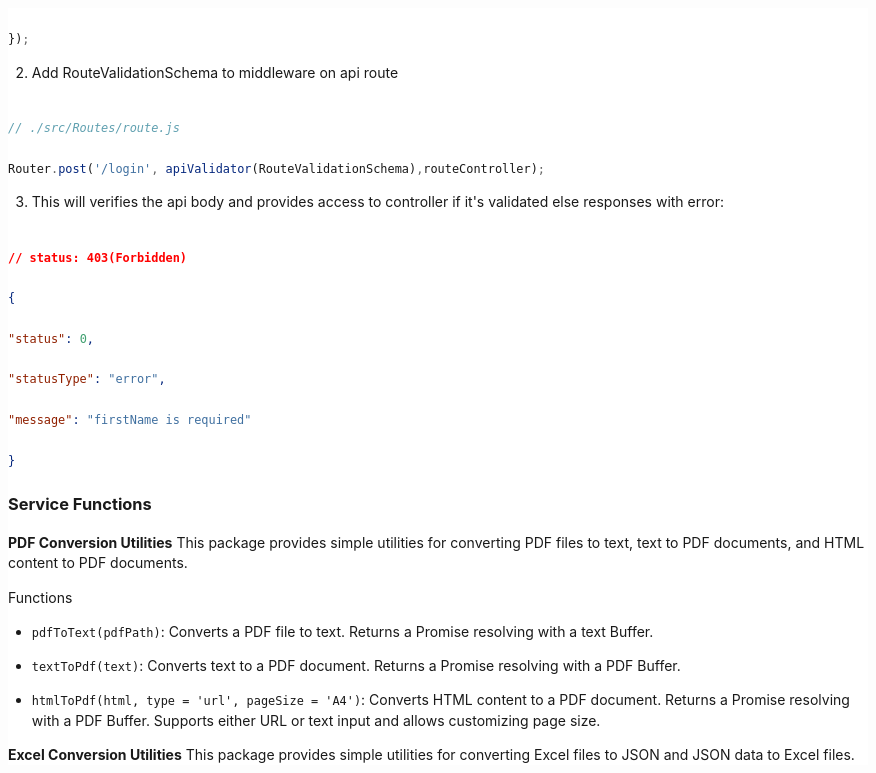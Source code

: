 ```javascript

});

```

  

2. Add RouteValidationSchema to middleware on api route

```javascript

// ./src/Routes/route.js

Router.post('/login', apiValidator(RouteValidationSchema),routeController);

```

  

3. This will verifies the api body and provides access to controller if it's validated else responses with error:

```json

// status: 403(Forbidden)

{

"status": 0,

"statusType": "error",

"message": "firstName is required"

}

```

### Service Functions

**PDF Conversion Utilities**
This package provides simple utilities for converting PDF files to text, text to PDF documents, and HTML content to PDF documents.

Functions
- `pdfToText(pdfPath)`: Converts a PDF file to text. Returns a Promise resolving with a text Buffer.

- `textToPdf(text)`: Converts text to a PDF document. Returns a Promise resolving with a PDF Buffer.

- `htmlToPdf(html, type = 'url', pageSize = 'A4')`: Converts HTML content to a PDF document. Returns a Promise resolving with a PDF Buffer. Supports either URL or text input and allows customizing page size.

**Excel Conversion Utilities**
This package provides simple utilities for converting Excel files to JSON and JSON data to Excel files.
